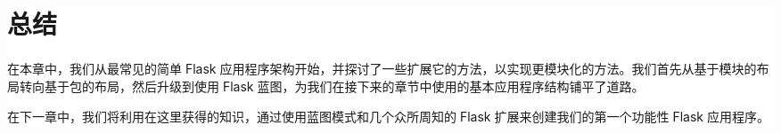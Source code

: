 # 总结

在本章中，我们从最常见的简单 Flask 应用程序架构开始，并探讨了一些扩展它的方法，以实现更模块化的方法。我们首先从基于模块的布局转向基于包的布局，然后升级到使用 Flask 蓝图，为我们在接下来的章节中使用的基本应用程序结构铺平了道路。

在下一章中，我们将利用在这里获得的知识，通过使用蓝图模式和几个众所周知的 Flask 扩展来创建我们的第一个功能性 Flask 应用程序。
